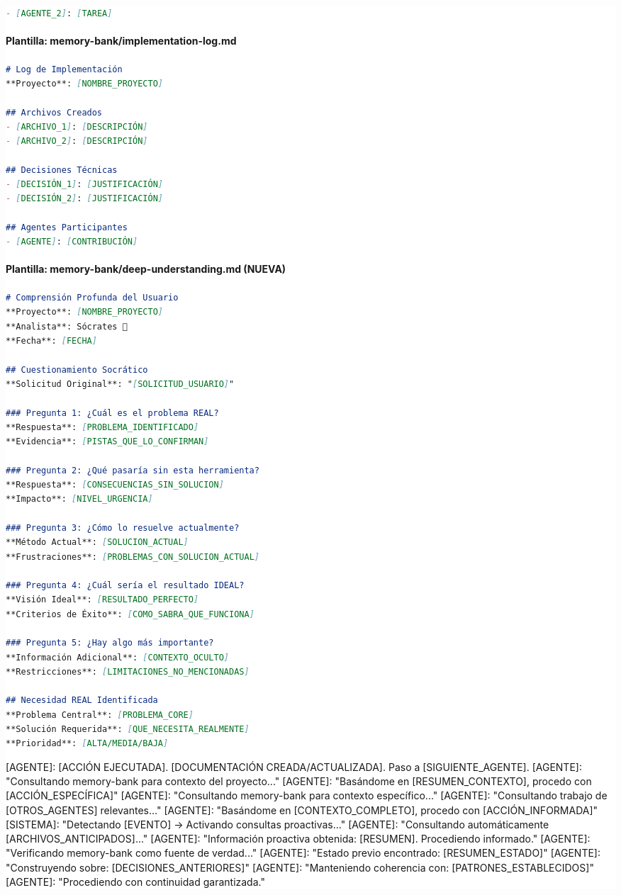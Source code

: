 ```markdown
- [AGENTE_2]: [TAREA]
```

#### Plantilla: memory-bank/implementation-log.md
```markdown
# Log de Implementación
**Proyecto**: [NOMBRE_PROYECTO]

## Archivos Creados
- [ARCHIVO_1]: [DESCRIPCIÓN]
- [ARCHIVO_2]: [DESCRIPCIÓN]

## Decisiones Técnicas
- [DECISIÓN_1]: [JUSTIFICACIÓN]
- [DECISIÓN_2]: [JUSTIFICACIÓN]

## Agentes Participantes
- [AGENTE]: [CONTRIBUCIÓN]
```

#### Plantilla: memory-bank/deep-understanding.md (NUEVA)
```markdown
# Comprensión Profunda del Usuario
**Proyecto**: [NOMBRE_PROYECTO]
**Analista**: Sócrates 🤔
**Fecha**: [FECHA]

## Cuestionamiento Socrático
**Solicitud Original**: "[SOLICITUD_USUARIO]"

### Pregunta 1: ¿Cuál es el problema REAL?
**Respuesta**: [PROBLEMA_IDENTIFICADO]
**Evidencia**: [PISTAS_QUE_LO_CONFIRMAN]

### Pregunta 2: ¿Qué pasaría sin esta herramienta?
**Respuesta**: [CONSECUENCIAS_SIN_SOLUCION]
**Impacto**: [NIVEL_URGENCIA]

### Pregunta 3: ¿Cómo lo resuelve actualmente?
**Método Actual**: [SOLUCION_ACTUAL]
**Frustraciones**: [PROBLEMAS_CON_SOLUCION_ACTUAL]

### Pregunta 4: ¿Cuál sería el resultado IDEAL?
**Visión Ideal**: [RESULTADO_PERFECTO]
**Criterios de Éxito**: [COMO_SABRA_QUE_FUNCIONA]

### Pregunta 5: ¿Hay algo más importante?
**Información Adicional**: [CONTEXTO_OCULTO]
**Restricciones**: [LIMITACIONES_NO_MENCIONADAS]

## Necesidad REAL Identificada
**Problema Central**: [PROBLEMA_CORE]
**Solución Requerida**: [QUE_NECESITA_REALMENTE]
**Prioridad**: [ALTA/MEDIA/BAJA]
```


[AGENTE]: [ACCIÓN EJECUTADA]. [DOCUMENTACIÓN CREADA/ACTUALIZADA]. Paso a [SIGUIENTE_AGENTE].
[AGENTE]: "Consultando memory-bank para contexto del proyecto..."
[AGENTE]: "Basándome en [RESUMEN_CONTEXTO], procedo con [ACCIÓN_ESPECÍFICA]"
[AGENTE]: "Consultando memory-bank para contexto específico..."
[AGENTE]: "Consultando trabajo de [OTROS_AGENTES] relevantes..."
[AGENTE]: "Basándome en [CONTEXTO_COMPLETO], procedo con [ACCIÓN_INFORMADA]"
[SISTEMA]: "Detectando [EVENTO] → Activando consultas proactivas..."
[AGENTE]: "Consultando automáticamente [ARCHIVOS_ANTICIPADOS]..."
[AGENTE]: "Información proactiva obtenida: [RESUMEN]. Procediendo informado."
[AGENTE]: "Verificando memory-bank como fuente de verdad..."
[AGENTE]: "Estado previo encontrado: [RESUMEN_ESTADO]"
[AGENTE]: "Construyendo sobre: [DECISIONES_ANTERIORES]"
[AGENTE]: "Manteniendo coherencia con: [PATRONES_ESTABLECIDOS]"
[AGENTE]: "Procediendo con continuidad garantizada."